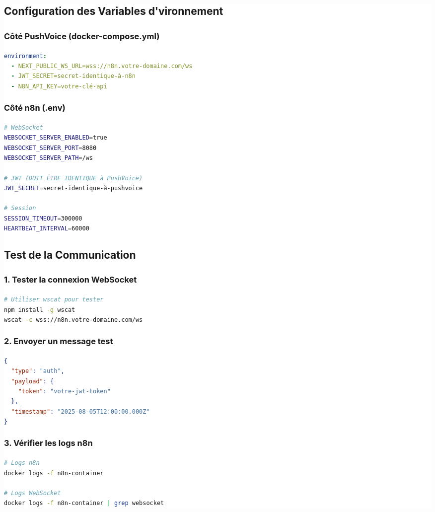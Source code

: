 ## Configuration des Variables d'vironnement

### Côté PushVoice (docker-compose.yml)

```yaml
environment:
  - NEXT_PUBLIC_WS_URL=wss://n8n.votre-domaine.com/ws
  - JWT_SECRET=secret-identique-à-n8n
  - N8N_API_KEY=votre-clé-api
```

### Côté n8n (.env)

```bash
# WebSocket
WEBSOCKET_SERVER_ENABLED=true
WEBSOCKET_SERVER_PORT=8080
WEBSOCKET_SERVER_PATH=/ws

# JWT (DOIT ÊTRE IDENTIQUE à PushVoice)
JWT_SECRET=secret-identique-à-pushvoice

# Session
SESSION_TIMEOUT=300000
HEARTBEAT_INTERVAL=60000
```

## Test de la Communication

### 1. Tester la connexion WebSocket

```bash
# Utiliser wscat pour tester
npm install -g wscat
wscat -c wss://n8n.votre-domaine.com/ws
```

### 2. Envoyer un message test

```json
{
  "type": "auth",
  "payload": {
    "token": "votre-jwt-token"
  },
  "timestamp": "2025-08-05T12:00:00.000Z"
}
```

### 3. Vérifier les logs n8n

```bash
# Logs n8n
docker logs -f n8n-container

# Logs WebSocket
docker logs -f n8n-container | grep websocket
```
